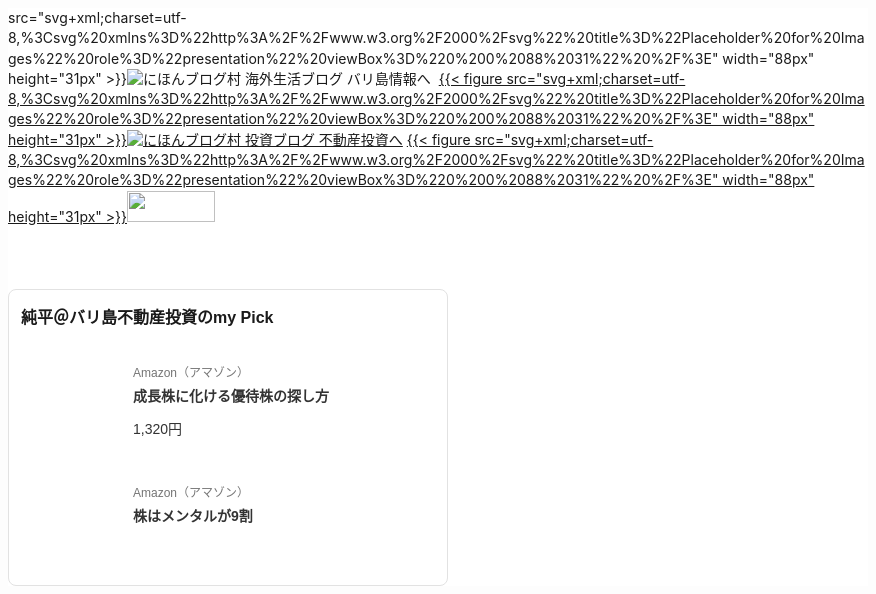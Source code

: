 src="svg+xml;charset=utf-8,%3Csvg%20xmlns%3D%22http%3A%2F%2Fwww.w3.org%2F2000%2Fsvg%22%20title%3D%22Placeholder%20for%20Images%22%20role%3D%22presentation%22%20viewBox%3D%220%200%2088%2031%22%20%2F%3E" width="88px" height="31px" >}}<noscript><img alt="にほんブログ村 海外生活ブログ バリ島情報へ" border="0" height="31" src="//overseas.blogmura.com/bali/img/bali88_31.gif" width="88"></noscript></a>  <a href="ranking.html?p_cid=01260127" id="&amp;blogmura_banner">{{< figure src="svg+xml;charset=utf-8,%3Csvg%20xmlns%3D%22http%3A%2F%2Fwww.w3.org%2F2000%2Fsvg%22%20title%3D%22Placeholder%20for%20Images%22%20role%3D%22presentation%22%20viewBox%3D%220%200%2088%2031%22%20%2F%3E" width="88px" height="31px" >}}<noscript><img alt="にほんブログ村 投資ブログ 不動産投資へ" border="0" height="31" src="//investment.blogmura.com/hudousantoushi/img/hudousantoushi88_31.gif" width="88"></noscript></a> <a href="link.php?1804582" title="人気ブログランキングへ">{{< figure src="svg+xml;charset=utf-8,%3Csvg%20xmlns%3D%22http%3A%2F%2Fwww.w3.org%2F2000%2Fsvg%22%20title%3D%22Placeholder%20for%20Images%22%20role%3D%22presentation%22%20viewBox%3D%220%200%2088%2031%22%20%2F%3E" width="88px" height="31px" >}}<noscript><img border="0" height="31" src="https://blog.with2.net/img/banner/banner_22.gif" width="88"></noscript></a></p><div class="pickCreative_root" style="font-size:0"> </div><div class="pickCreative_root" style="font-size:0"> </div><div class="pickCreative_root" style="font-size:0"> </div><div class="pickCreative_root" style="font-size:0"> </div><p> </p><div class="pickCreative_root" style="font-size:0"><section class="myPick_block" contenteditable="false" style="background:#fff;font-family:ヒラギノ角ゴ Pro W3, Hiragino Kaku Gothic Pro, ＭＳ Ｐゴシック, Helvetica, Arial, sans-serif;border:1px solid #E2E2E2;box-sizing:border-box;border-radius:8px;padding:16px 12px;max-width:100%;width:440px;display:inline-block;text-align:left"><h2 class="myPick_title" style="font-weight:bold;font-size:16px;margin:0 0 20px">純平＠バリ島不動産投資のmy Pick</h2><div><article class="myPick_item" style="margin-top:24px"><a class="myPick_link" data-aid="A1n8vcBB1HB6mC42UyrZj9" data-df-item-id="B09LYKQ9RD" data-img-url="https://p.odsyms15.com/CNEnt9ZxUWMJQilnBgq8s5" data-item-id="AZ000001" data-layout-type="102" href="click?aid=A1n8vcBB1HB6mC42UyrZj9" id="A1n8vcBB1HB6mC42UyrZj9" style="display:-webkit-box; display: flex;max-width:100%;text-decoration:none;line-height:1;font-weight:normal;font-style:normal;word-break:break-all" target="_blank"><div class="myPick_imgWrapper" style="position:relative;margin-right:16px;flex-shrink:0;width:96px;height:96px;border-radius:4px;overflow:hidden">{{< figure src="svg+xml;charset=utf-8,%3Csvg%20xmlns%3D%22http%3A%2F%2Fwww.w3.org%2F2000%2Fsvg%22%20title%3D%22Placeholder%20for%20Images%22%20role%3D%22presentation%22%20viewBox%3D%220%200%201%201%22%20%2F%3E" width="96pxpx" height="96pxpx" >}}<noscript><img alt="" class="myPick_img" data-img="affiliate" height="96px" src="https://p.odsyms15.com/CNEnt9ZxUWMJQilnBgq8s5" style="width:auto;height:auto;margin:auto; margin: auto;position:absolute;top:0;left:0;right:0;bottom:0;max-width:100%;max-height:100%;-o-object-fit:contain;object-fit:contain" width="96px"></noscript></div><div class="myPick_itemInfo" style="display:-webkit-box; display: flex;-webkit-box-orient:vertical;-webkit-box-direction:normal;flex-direction:column;-webkit-box-pack:center;justify-content:center"><div class="myPick_demand" style="color:#757575;font-size:12px">Amazon（アマゾン）</div><div class="myPick_itemTitle" style="-webkit-box-orient:vertical;display:-webkit-box;font-weight:bold; fontWeight: bold;-webkit-line-clamp:2;overflow:hidden;font-size:14px;line-height:1.4;color:#333333;margin:8px 0 16px">成長株に化ける優待株の探し方</div><div class="myPick_price" style="font-size:14px;color:#333333">1,320円</div></div></a></article><article class="myPick_item" style="margin-top:24px"><a class="myPick_link" data-aid="HtZFjjxZz7IcqMcyH4hPg7" data-df-item-id="B09C8FY5SH" data-img-url="https://p.odsyms15.com/BaR6hs8Ivo24eeqcV22W17" data-item-id="AZ000001" data-layout-type="102" href="click?aid=HtZFjjxZz7IcqMcyH4hPg7" id="HtZFjjxZz7IcqMcyH4hPg7" style="display:-webkit-box; display: flex;max-width:100%;text-decoration:none;line-height:1;font-weight:normal;font-style:normal;word-break:break-all" target="_blank"><div class="myPick_imgWrapper" style="position:relative;margin-right:16px;flex-shrink:0;width:96px;height:96px;border-radius:4px;overflow:hidden">{{< figure src="svg+xml;charset=utf-8,%3Csvg%20xmlns%3D%22http%3A%2F%2Fwww.w3.org%2F2000%2Fsvg%22%20title%3D%22Placeholder%20for%20Images%22%20role%3D%22presentation%22%20viewBox%3D%220%200%201%201%22%20%2F%3E" width="96pxpx" height="96pxpx" >}}<noscript><img alt="" class="myPick_img" data-img="affiliate" height="96px" src="https://p.odsyms15.com/BaR6hs8Ivo24eeqcV22W17" style="width:auto;height:auto;margin:auto; margin: auto;position:absolute;top:0;left:0;right:0;bottom:0;max-width:100%;max-height:100%;-o-object-fit:contain;object-fit:contain" width="96px"></noscript></div><div class="myPick_itemInfo" style="display:-webkit-box; display: flex;-webkit-box-orient:vertical;-webkit-box-direction:normal;flex-direction:column;-webkit-box-pack:center;justify-content:center"><div class="myPick_demand" style="color:#757575;font-size:12px">Amazon（アマゾン）</div><div class="myPick_itemTitle" style="-webkit-box-orient:vertical;display:-webkit-box;font-weight:bold; fontWeight: bold;-webkit-line-clamp:2;overflow:hidden;font-size:14px;line-height:1.4;color:#333333;margin:8px 0 16px">株はメンタルが9割